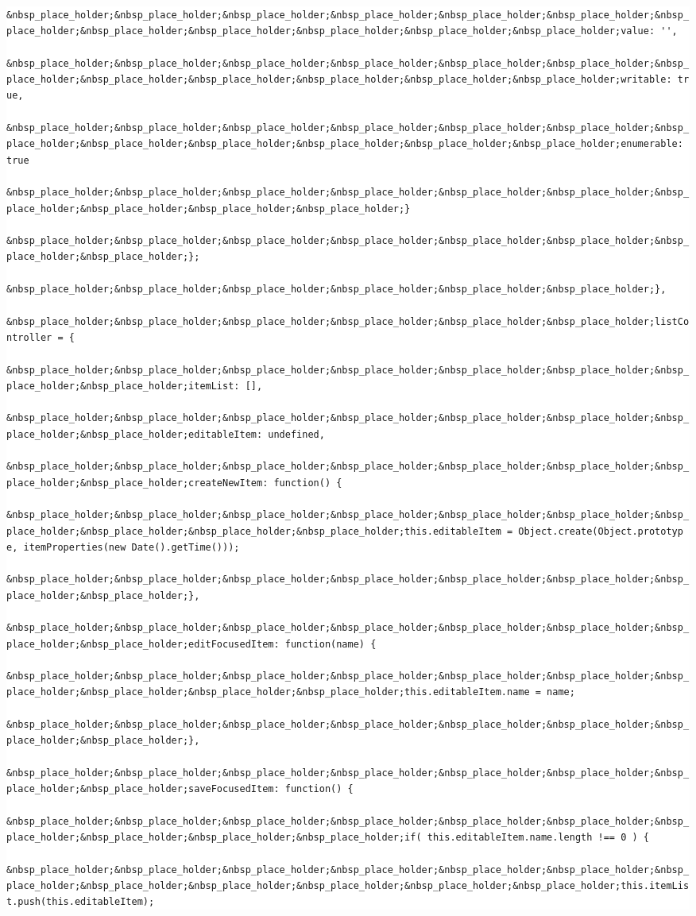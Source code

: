     &nbsp_place_holder;&nbsp_place_holder;&nbsp_place_holder;&nbsp_place_holder;&nbsp_place_holder;&nbsp_place_holder;&nbsp_place_holder;&nbsp_place_holder;&nbsp_place_holder;&nbsp_place_holder;&nbsp_place_holder;&nbsp_place_holder;value: '',
    
    &nbsp_place_holder;&nbsp_place_holder;&nbsp_place_holder;&nbsp_place_holder;&nbsp_place_holder;&nbsp_place_holder;&nbsp_place_holder;&nbsp_place_holder;&nbsp_place_holder;&nbsp_place_holder;&nbsp_place_holder;&nbsp_place_holder;writable: true,
    
    &nbsp_place_holder;&nbsp_place_holder;&nbsp_place_holder;&nbsp_place_holder;&nbsp_place_holder;&nbsp_place_holder;&nbsp_place_holder;&nbsp_place_holder;&nbsp_place_holder;&nbsp_place_holder;&nbsp_place_holder;&nbsp_place_holder;enumerable: true
    
    &nbsp_place_holder;&nbsp_place_holder;&nbsp_place_holder;&nbsp_place_holder;&nbsp_place_holder;&nbsp_place_holder;&nbsp_place_holder;&nbsp_place_holder;&nbsp_place_holder;&nbsp_place_holder;}
    
    &nbsp_place_holder;&nbsp_place_holder;&nbsp_place_holder;&nbsp_place_holder;&nbsp_place_holder;&nbsp_place_holder;&nbsp_place_holder;&nbsp_place_holder;};
    
    &nbsp_place_holder;&nbsp_place_holder;&nbsp_place_holder;&nbsp_place_holder;&nbsp_place_holder;&nbsp_place_holder;},
    
    &nbsp_place_holder;&nbsp_place_holder;&nbsp_place_holder;&nbsp_place_holder;&nbsp_place_holder;&nbsp_place_holder;listController = {
    
    &nbsp_place_holder;&nbsp_place_holder;&nbsp_place_holder;&nbsp_place_holder;&nbsp_place_holder;&nbsp_place_holder;&nbsp_place_holder;&nbsp_place_holder;itemList: [],
    
    &nbsp_place_holder;&nbsp_place_holder;&nbsp_place_holder;&nbsp_place_holder;&nbsp_place_holder;&nbsp_place_holder;&nbsp_place_holder;&nbsp_place_holder;editableItem: undefined,
    
    &nbsp_place_holder;&nbsp_place_holder;&nbsp_place_holder;&nbsp_place_holder;&nbsp_place_holder;&nbsp_place_holder;&nbsp_place_holder;&nbsp_place_holder;createNewItem: function() {
    
    &nbsp_place_holder;&nbsp_place_holder;&nbsp_place_holder;&nbsp_place_holder;&nbsp_place_holder;&nbsp_place_holder;&nbsp_place_holder;&nbsp_place_holder;&nbsp_place_holder;&nbsp_place_holder;this.editableItem = Object.create(Object.prototype, itemProperties(new Date().getTime()));
    
    &nbsp_place_holder;&nbsp_place_holder;&nbsp_place_holder;&nbsp_place_holder;&nbsp_place_holder;&nbsp_place_holder;&nbsp_place_holder;&nbsp_place_holder;},
    
    &nbsp_place_holder;&nbsp_place_holder;&nbsp_place_holder;&nbsp_place_holder;&nbsp_place_holder;&nbsp_place_holder;&nbsp_place_holder;&nbsp_place_holder;editFocusedItem: function(name) {
    
    &nbsp_place_holder;&nbsp_place_holder;&nbsp_place_holder;&nbsp_place_holder;&nbsp_place_holder;&nbsp_place_holder;&nbsp_place_holder;&nbsp_place_holder;&nbsp_place_holder;&nbsp_place_holder;this.editableItem.name = name;
    
    &nbsp_place_holder;&nbsp_place_holder;&nbsp_place_holder;&nbsp_place_holder;&nbsp_place_holder;&nbsp_place_holder;&nbsp_place_holder;&nbsp_place_holder;},
    
    &nbsp_place_holder;&nbsp_place_holder;&nbsp_place_holder;&nbsp_place_holder;&nbsp_place_holder;&nbsp_place_holder;&nbsp_place_holder;&nbsp_place_holder;saveFocusedItem: function() {
    
    &nbsp_place_holder;&nbsp_place_holder;&nbsp_place_holder;&nbsp_place_holder;&nbsp_place_holder;&nbsp_place_holder;&nbsp_place_holder;&nbsp_place_holder;&nbsp_place_holder;&nbsp_place_holder;if( this.editableItem.name.length !== 0 ) {
    
    &nbsp_place_holder;&nbsp_place_holder;&nbsp_place_holder;&nbsp_place_holder;&nbsp_place_holder;&nbsp_place_holder;&nbsp_place_holder;&nbsp_place_holder;&nbsp_place_holder;&nbsp_place_holder;&nbsp_place_holder;&nbsp_place_holder;this.itemList.push(this.editableItem);
    
